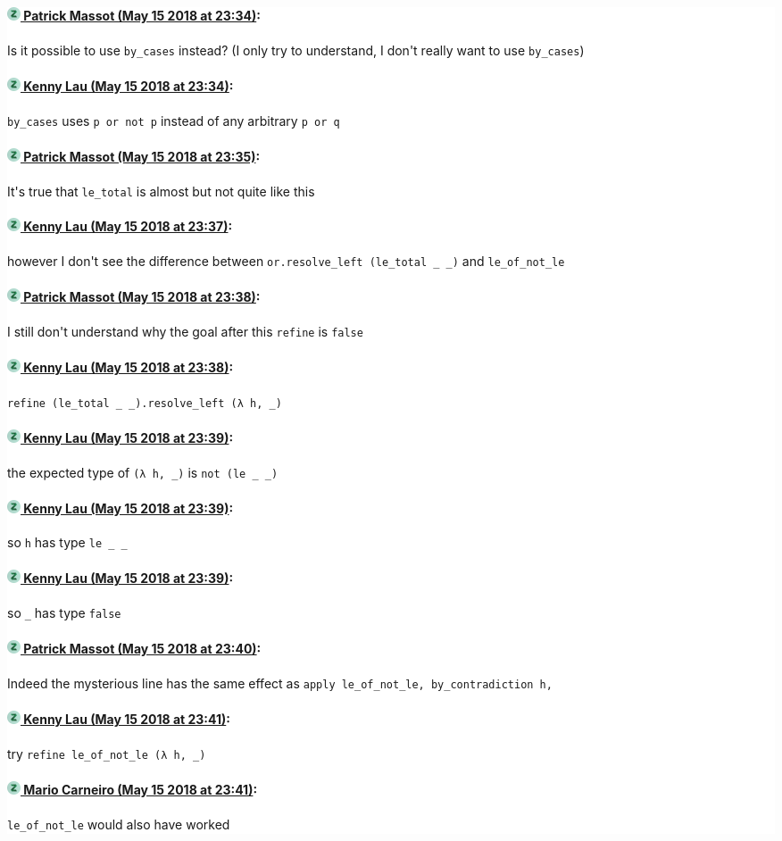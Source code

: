 #### [![Click to go to Zulip](../../assets/img/zulip2.png) Patrick Massot (May 15 2018 at 23:34)](https://leanprover.zulipchat.com/#narrow/stream/113488-general/topic/natural%20number%20hell/near/126613632):
Is it possible to use `by_cases` instead? (I only try to understand, I don't really want to use `by_cases`)

#### [![Click to go to Zulip](../../assets/img/zulip2.png) Kenny Lau (May 15 2018 at 23:34)](https://leanprover.zulipchat.com/#narrow/stream/113488-general/topic/natural%20number%20hell/near/126613653):
`by_cases` uses `p or not p` instead of any arbitrary `p or q`

#### [![Click to go to Zulip](../../assets/img/zulip2.png) Patrick Massot (May 15 2018 at 23:35)](https://leanprover.zulipchat.com/#narrow/stream/113488-general/topic/natural%20number%20hell/near/126613672):
It's true that `le_total` is almost but not quite like this

#### [![Click to go to Zulip](../../assets/img/zulip2.png) Kenny Lau (May 15 2018 at 23:37)](https://leanprover.zulipchat.com/#narrow/stream/113488-general/topic/natural%20number%20hell/near/126613749):
however I don't see the difference between `or.resolve_left (le_total _ _)` and `le_of_not_le`

#### [![Click to go to Zulip](../../assets/img/zulip2.png) Patrick Massot (May 15 2018 at 23:38)](https://leanprover.zulipchat.com/#narrow/stream/113488-general/topic/natural%20number%20hell/near/126613805):
I still don't understand why the goal after this `refine` is `false`

#### [![Click to go to Zulip](../../assets/img/zulip2.png) Kenny Lau (May 15 2018 at 23:38)](https://leanprover.zulipchat.com/#narrow/stream/113488-general/topic/natural%20number%20hell/near/126613808):
`refine (le_total _ _).resolve_left (λ h, _)`

#### [![Click to go to Zulip](../../assets/img/zulip2.png) Kenny Lau (May 15 2018 at 23:39)](https://leanprover.zulipchat.com/#narrow/stream/113488-general/topic/natural%20number%20hell/near/126613820):
the expected type of `(λ h, _)` is `not (le _ _)`

#### [![Click to go to Zulip](../../assets/img/zulip2.png) Kenny Lau (May 15 2018 at 23:39)](https://leanprover.zulipchat.com/#narrow/stream/113488-general/topic/natural%20number%20hell/near/126613832):
so `h` has type `le _ _`

#### [![Click to go to Zulip](../../assets/img/zulip2.png) Kenny Lau (May 15 2018 at 23:39)](https://leanprover.zulipchat.com/#narrow/stream/113488-general/topic/natural%20number%20hell/near/126613837):
so `_` has type `false`

#### [![Click to go to Zulip](../../assets/img/zulip2.png) Patrick Massot (May 15 2018 at 23:40)](https://leanprover.zulipchat.com/#narrow/stream/113488-general/topic/natural%20number%20hell/near/126613899):
Indeed the mysterious line has the same effect as `apply le_of_not_le,
  by_contradiction h,`

#### [![Click to go to Zulip](../../assets/img/zulip2.png) Kenny Lau (May 15 2018 at 23:41)](https://leanprover.zulipchat.com/#narrow/stream/113488-general/topic/natural%20number%20hell/near/126613905):
try `refine le_of_not_le (λ h, _)`

#### [![Click to go to Zulip](../../assets/img/zulip2.png) Mario Carneiro (May 15 2018 at 23:41)](https://leanprover.zulipchat.com/#narrow/stream/113488-general/topic/natural%20number%20hell/near/126613910):
`le_of_not_le` would also have worked
